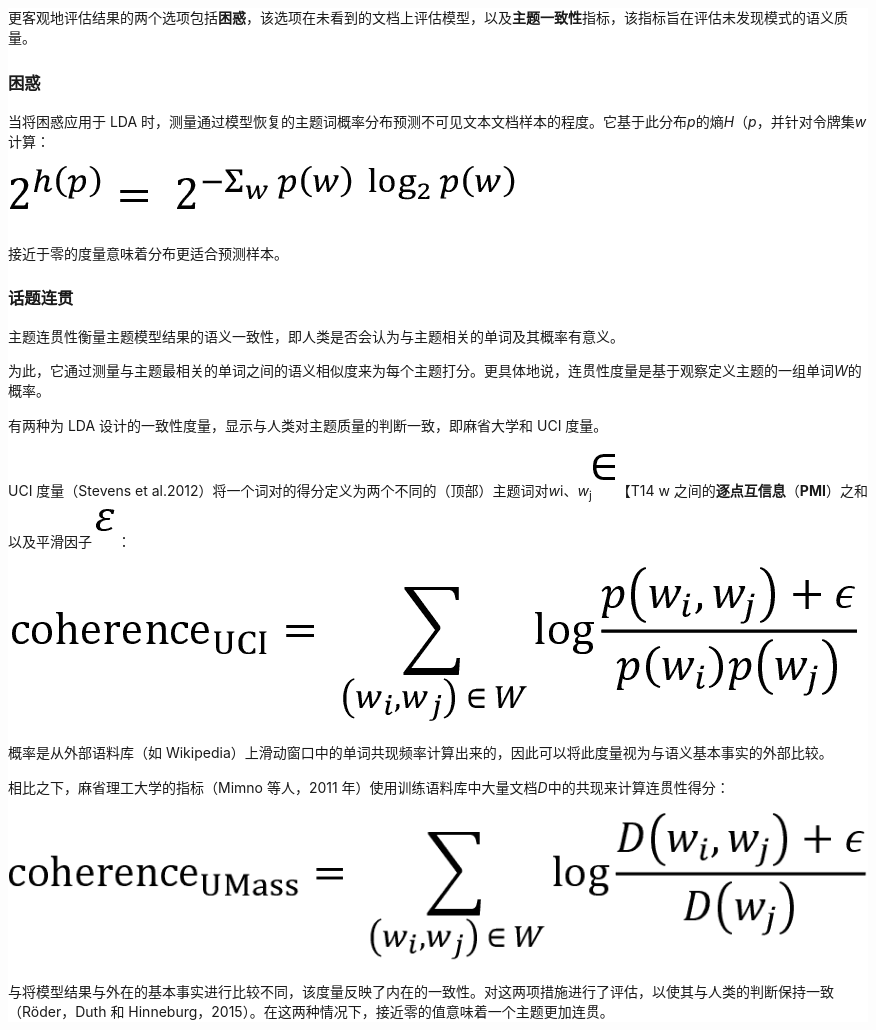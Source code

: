 更客观地评估结果的两个选项包括**困惑**，该选项在未看到的文档上评估模型，以及**主题一致性**指标，该指标旨在评估未发现模式的语义质量。

### 困惑

当将困惑应用于 LDA 时，测量通过模型恢复的主题词概率分布预测不可见文本文档样本的程度。它基于此分布*p*的熵*H*（*p*，并针对令牌集*w*计算：

![](img/B15439_15_007.png)

接近于零的度量意味着分布更适合预测样本。

### 话题连贯

主题连贯性衡量主题模型结果的语义一致性，即人类是否会认为与主题相关的单词及其概率有意义。

为此，它通过测量与主题最相关的单词之间的语义相似度来为每个主题打分。更具体地说，连贯性度量是基于观察定义主题的一组单词*W*的概率。

有两种为 LDA 设计的一致性度量，显示与人类对主题质量的判断一致，即麻省大学和 UCI 度量。

UCI 度量（Stevens et al.2012）将一个词对的得分定义为两个不同的（顶部）主题词对*w*i、*w*<sub xmlns:epub="http://www.idpf.org/2007/ops" class="Subscript--PACKT-">j</sub>![](img/B15439_15_008.png)【T14 w 之间的**逐点互信息**（**PMI**）之和以及平滑因子![](img/B15439_15_009.png)：

![](img/B15439_15_010.png)

概率是从外部语料库（如 Wikipedia）上滑动窗口中的单词共现频率计算出来的，因此可以将此度量视为与语义基本事实的外部比较。

相比之下，麻省理工大学的指标（Mimno 等人，2011 年）使用训练语料库中大量文档*D*中的共现来计算连贯性得分：

![](img/B15439_15_011.png)

与将模型结果与外在的基本事实进行比较不同，该度量反映了内在的一致性。对这两项措施进行了评估，以使其与人类的判断保持一致（Röder，Duth 和 Hinneburg，2015）。在这两种情况下，接近零的值意味着一个主题更加连贯。
